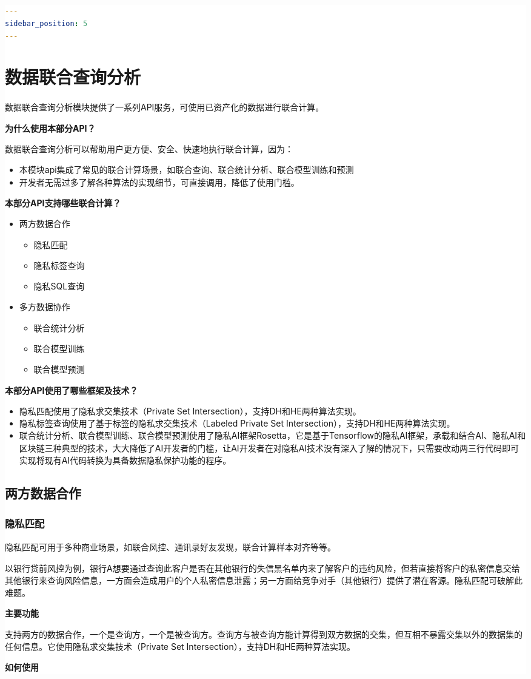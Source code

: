 ```yaml
---
sidebar_position: 5
---
```


# 数据联合查询分析

数据联合查询分析模块提供了一系列API服务，可使用已资产化的数据进行联合计算。

**为什么使用本部分API？**

数据联合查询分析可以帮助用户更方便、安全、快速地执行联合计算，因为：

+ 本模块api集成了常见的联合计算场景，如联合查询、联合统计分析、联合模型训练和预测
+ 开发者无需过多了解各种算法的实现细节，可直接调用，降低了使用门槛。

**本部分API支持哪些联合计算？**

+ 两方数据合作

  + 隐私匹配
  + 隐私标签查询

  + 隐私SQL查询

+ 多方数据协作

  + 联合统计分析

  + 联合模型训练

  + 联合模型预测

**本部分API使用了哪些框架及技术？**

+ 隐私匹配使用了隐私求交集技术（Private Set Intersection），支持DH和HE两种算法实现。
+ 隐私标签查询使用了基于标签的隐私求交集技术（Labeled Private Set Intersection），支持DH和HE两种算法实现。
+ 联合统计分析、联合模型训练、联合模型预测使用了隐私AI框架Rosetta，它是基于Tensorflow的隐私AI框架，承载和结合AI、隐私AI和区块链三种典型的技术，大大降低了AI开发者的门槛，让AI开发者在对隐私AI技术没有深入了解的情况下，只需要改动两三行代码即可实现将现有AI代码转换为具备数据隐私保护功能的程序。



## 两方数据合作

### 隐私匹配

隐私匹配可用于多种商业场景，如联合风控、通讯录好友发现，联合计算样本对齐等等。

以银行贷前风控为例，银行A想要通过查询此客户是否在其他银行的失信黑名单内来了解客户的违约风险，但若直接将客户的私密信息交给其他银行来查询风险信息，一方面会造成用户的个人私密信息泄露；另一方面给竞争对手（其他银行）提供了潜在客源。隐私匹配可破解此难题。

**主要功能**

支持两方的数据合作，一个是查询方，一个是被查询方。查询方与被查询方能计算得到双方数据的交集，但互相不暴露交集以外的数据集的任何信息。它使用隐私求交集技术（Private Set Intersection），支持DH和HE两种算法实现。

**如何使用**
